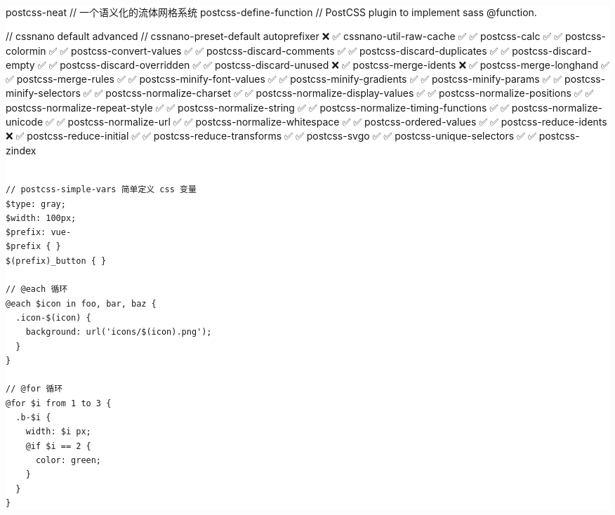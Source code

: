postcss-neat      // 一个语义化的流体网格系统
postcss-define-function  // PostCSS plugin to implement sass @function.


// cssnano default advanced
// cssnano-preset-default
autoprefixer	❌	✅
cssnano-util-raw-cache	✅	✅
postcss-calc	✅	✅
postcss-colormin	✅	✅
postcss-convert-values	✅	✅
postcss-discard-comments	✅	✅
postcss-discard-duplicates	✅	✅
postcss-discard-empty	✅	✅
postcss-discard-overridden	✅	✅
postcss-discard-unused	❌	✅
postcss-merge-idents	❌	✅
postcss-merge-longhand	✅	✅
postcss-merge-rules	✅	✅
postcss-minify-font-values	✅	✅
postcss-minify-gradients	✅	✅
postcss-minify-params	✅	✅
postcss-minify-selectors	✅	✅
postcss-normalize-charset	✅	✅
postcss-normalize-display-values	✅	✅
postcss-normalize-positions	✅	✅
postcss-normalize-repeat-style	✅	✅
postcss-normalize-string	✅	✅
postcss-normalize-timing-functions	✅	✅
postcss-normalize-unicode	✅	✅
postcss-normalize-url	✅	✅
postcss-normalize-whitespace	✅	✅
postcss-ordered-values	✅	✅
postcss-reduce-idents	❌	✅
postcss-reduce-initial	✅	✅
postcss-reduce-transforms	✅	✅
postcss-svgo	✅	✅
postcss-unique-selectors	✅	✅
postcss-zindex


```使用示例

// postcss-simple-vars 简单定义 css 变量
$type: gray;
$width: 100px;
$prefix: vue-
$prefix { }
$(prefix)_button { }

// @each 循环
@each $icon in foo, bar, baz {
  .icon-$(icon) {
    background: url('icons/$(icon).png');
  }
}

// @for 循环
@for $i from 1 to 3 {
  .b-$i {
    width: $i px;
    @if $i == 2 {
      color: green;
    }
  }
}
```